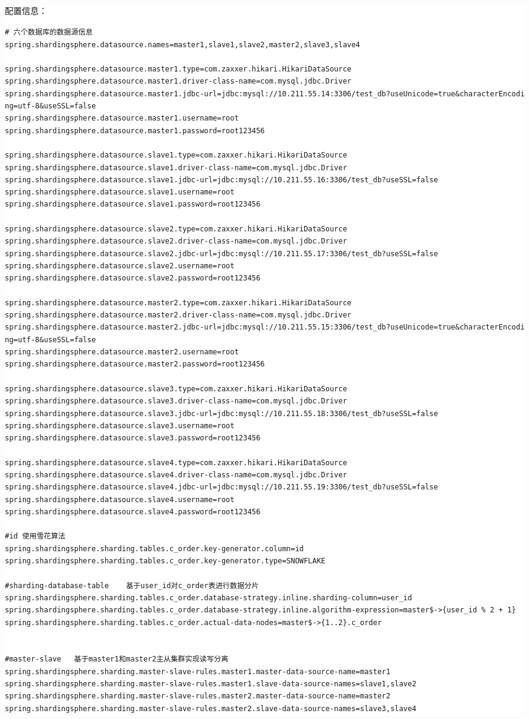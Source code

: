 配置信息：

```properties
# 六个数据库的数据源信息
spring.shardingsphere.datasource.names=master1,slave1,slave2,master2,slave3,slave4

spring.shardingsphere.datasource.master1.type=com.zaxxer.hikari.HikariDataSource
spring.shardingsphere.datasource.master1.driver-class-name=com.mysql.jdbc.Driver
spring.shardingsphere.datasource.master1.jdbc-url=jdbc:mysql://10.211.55.14:3306/test_db?useUnicode=true&characterEncoding=utf-8&useSSL=false
spring.shardingsphere.datasource.master1.username=root
spring.shardingsphere.datasource.master1.password=root123456

spring.shardingsphere.datasource.slave1.type=com.zaxxer.hikari.HikariDataSource
spring.shardingsphere.datasource.slave1.driver-class-name=com.mysql.jdbc.Driver
spring.shardingsphere.datasource.slave1.jdbc-url=jdbc:mysql://10.211.55.16:3306/test_db?useSSL=false
spring.shardingsphere.datasource.slave1.username=root
spring.shardingsphere.datasource.slave1.password=root123456

spring.shardingsphere.datasource.slave2.type=com.zaxxer.hikari.HikariDataSource
spring.shardingsphere.datasource.slave2.driver-class-name=com.mysql.jdbc.Driver
spring.shardingsphere.datasource.slave2.jdbc-url=jdbc:mysql://10.211.55.17:3306/test_db?useSSL=false
spring.shardingsphere.datasource.slave2.username=root
spring.shardingsphere.datasource.slave2.password=root123456

spring.shardingsphere.datasource.master2.type=com.zaxxer.hikari.HikariDataSource
spring.shardingsphere.datasource.master2.driver-class-name=com.mysql.jdbc.Driver
spring.shardingsphere.datasource.master2.jdbc-url=jdbc:mysql://10.211.55.15:3306/test_db?useUnicode=true&characterEncoding=utf-8&useSSL=false
spring.shardingsphere.datasource.master2.username=root
spring.shardingsphere.datasource.master2.password=root123456

spring.shardingsphere.datasource.slave3.type=com.zaxxer.hikari.HikariDataSource
spring.shardingsphere.datasource.slave3.driver-class-name=com.mysql.jdbc.Driver
spring.shardingsphere.datasource.slave3.jdbc-url=jdbc:mysql://10.211.55.18:3306/test_db?useSSL=false
spring.shardingsphere.datasource.slave3.username=root
spring.shardingsphere.datasource.slave3.password=root123456

spring.shardingsphere.datasource.slave4.type=com.zaxxer.hikari.HikariDataSource
spring.shardingsphere.datasource.slave4.driver-class-name=com.mysql.jdbc.Driver
spring.shardingsphere.datasource.slave4.jdbc-url=jdbc:mysql://10.211.55.19:3306/test_db?useSSL=false
spring.shardingsphere.datasource.slave4.username=root
spring.shardingsphere.datasource.slave4.password=root123456

#id 使用雪花算法
spring.shardingsphere.sharding.tables.c_order.key-generator.column=id
spring.shardingsphere.sharding.tables.c_order.key-generator.type=SNOWFLAKE

#sharding-database-table    基于user_id对c_order表进⾏数据分⽚
spring.shardingsphere.sharding.tables.c_order.database-strategy.inline.sharding-column=user_id
spring.shardingsphere.sharding.tables.c_order.database-strategy.inline.algorithm-expression=master$->{user_id % 2 + 1}
spring.shardingsphere.sharding.tables.c_order.actual-data-nodes=master$->{1..2}.c_order


#master-slave   基于master1和master2主从集群实现读写分离
spring.shardingsphere.sharding.master-slave-rules.master1.master-data-source-name=master1
spring.shardingsphere.sharding.master-slave-rules.master1.slave-data-source-names=slave1,slave2
spring.shardingsphere.sharding.master-slave-rules.master2.master-data-source-name=master2
spring.shardingsphere.sharding.master-slave-rules.master2.slave-data-source-names=slave3,slave4
```